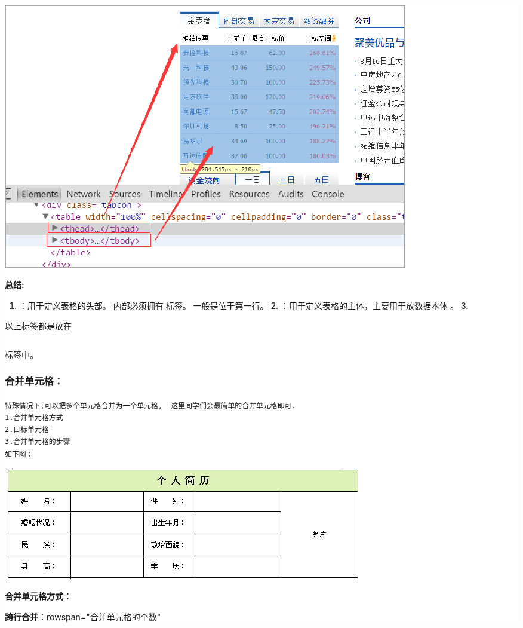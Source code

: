 ![](img/表格结构标签.png)

**总结:**
1. <thead></thead>：用于定义表格的头部。<thead> 内部必须拥有 <tr> 标签。 一般是位于第一行。 2. <tbody></tbody>：用于定义表格的主体，主要用于放数据本体 。 3.
以上标签都是放在 <table></table> 标签中。

### 合并单元格：

    特殊情况下,可以把多个单元格合并为一个单元格,  这里同学们会最简单的合并单元格即可.
    1.合并单元格方式
    2.目标单元格
    3.合并单元格的步骤
    如下图：

![](img/合并单元格.png)

**合并单元格方式：**

**跨行合并**：rowspan="合并单元格的个数"
